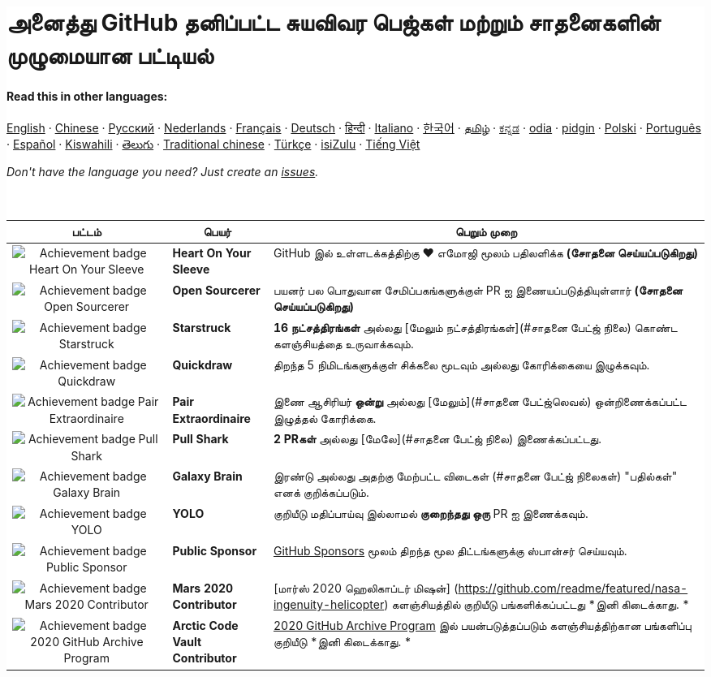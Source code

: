 # அனைத்து GitHub தனிப்பட்ட சுயவிவர பெஜ்கள் மற்றும் சாதனைகளின் முழுமையான பட்டியல்

#### Read this in other languages:

[English](../../README.md)
&middot; [Chinese](../../lang/chinese/README.md)
&middot; [Русский](../../lang/russian/README.md)
&middot; [Nederlands](../../lang/dutch/README.md)
&middot; [Français](../../lang/french/README.md)
&middot; [Deutsch](../../lang/german/README.md)
&middot; [हिन्दी](../../lang/hindi/README.md)
&middot; [Italiano](../../lang/italian/README.md)
&middot; [한국어](lang/korean/README.md)
&middot; [தமிழ்](lang/tamil/README.md)
&middot; [ಕನ್ನಡ](../../lang/kannada/README.md)
&middot; [odia](../../lang/odia/README.md)
&middot; [pidgin](../../lang/pidgin/README.md)
&middot; [Polski](../../lang/polish/README.md)
&middot; [Português](../../lang/portuguese/README.md)
&middot; [Español](../../lang/spanish/README.md)
&middot; [Kiswahili](../../lang/swahili/README.md)
&middot; [తెలుగు](../../lang/telugu/README.md)
&middot; [Traditional chinese](../../lang/traditional-chinese/README.md)
&middot; [Türkçe](../../lang/turkish/README.md)
&middot; [isiZulu](../../lang/zulu/README.md)
&middot; [Tiếng Việt](../../lang/vietnamese/README.md)

_Don't have the language you need? Just create an [issues](https://github.com/gomzyakov/achievements/issues)._

<br>

| பட்டம் | பெயர் | பெறும் முறை                                                                                                                                                      |
| :---: | --- |------------------------------------------------------------------------------------------------------------------------------------------------------------------|
| ![Achievement badge Heart On Your Sleeve](https://github.githubassets.com/images/modules/profile/achievements/heart-on-your-sleeve-default.png) | **Heart On Your Sleeve** | GitHub இல் உள்ளடக்கத்திற்கு ❤️ எமோஜி மூலம் பதிலளிக்க **(சோதனை செய்யப்படுகிறது)** |
| ![Achievement badge Open Sourcerer](https://github.githubassets.com/images/modules/profile/achievements/open-sourcerer-default.png) | **Open Sourcerer** | பயனர் பல பொதுவான சேமிப்பகங்களுக்குள் PR ஐ இணையப்படுத்தியுள்ளார் **(சோதனை செய்யப்படுகிறது)** |
| ![Achievement badge Starstruck](https://github.githubassets.com/images/modules/profile/achievements/starstruck-default.png) | **Starstruck** | **16 நட்சத்திரங்கள்** அல்லது [மேலும் நட்சத்திரங்கள்](#சாதனை பேட்ஜ் நிலை) கொண்ட களஞ்சியத்தை உருவாக்கவும்.                                                                                             |
| ![Achievement badge Quickdraw](https://github.githubassets.com/images/modules/profile/achievements/quickdraw-default.png) | **Quickdraw** | திறந்த 5 நிமிடங்களுக்குள் சிக்கலை மூடவும் அல்லது கோரிக்கையை இழுக்கவும்.                                                                                                       |
| ![Achievement badge Pair Extraordinaire](https://github.githubassets.com/images/modules/profile/achievements/pair-extraordinaire-default.png) | **Pair Extraordinaire** | இணை ஆசிரியர் **ஒன்று** அல்லது [மேலும்](#சாதனை பேட்ஜ்லெவல்) ஒன்றிணைக்கப்பட்ட இழுத்தல் கோரிக்கை.                                                                                             |
| ![Achievement badge Pull Shark](https://github.githubassets.com/images/modules/profile/achievements/pull-shark-default.png) | **Pull Shark** | **2 PRகள்** அல்லது [மேலே](#சாதனை பேட்ஜ் நிலை) இணைக்கப்பட்டது.                                                                                                            |
| ![Achievement badge Galaxy Brain](https://github.githubassets.com/images/modules/profile/achievements/galaxy-brain-default.png) | **Galaxy Brain** | இரண்டு அல்லது அதற்கு மேற்பட்ட விடைகள் (#சாதனை பேட்ஜ் நிலைகள்) "பதில்கள்" எனக் குறிக்கப்படும்.                                                                                                                      |
| ![Achievement badge YOLO](https://github.githubassets.com/images/modules/profile/achievements/yolo-default.png) | **YOLO** | குறியீடு மதிப்பாய்வு இல்லாமல் **குறைந்தது ஒரு** PR ஐ இணைக்கவும்.                                                                                                       |
| ![Achievement badge Public Sponsor](https://github.githubassets.com/images/modules/profile/achievements/public-sponsor-default.png) | **Public Sponsor** | [GitHub Sponsors](https://github.com/sponsors) மூலம் திறந்த மூல திட்டங்களுக்கு ஸ்பான்சர் செய்யவும்.                                                                                  |
| ![Achievement badge Mars 2020 Contributor](https://github.githubassets.com/images/modules/profile/achievements/mars-2020-contributor-default.png) | **Mars 2020 Contributor** | [மார்ஸ் 2020 ஹெலிகாப்டர் மிஷன்] (https://github.com/readme/featured/nasa-ingenuity-helicopter) களஞ்சியத்தில் குறியீடு பங்களிக்கப்பட்டது *இனி கிடைக்காது. * |
| ![Achievement badge 2020 GitHub Archive Program](https://github.githubassets.com/images/modules/profile/achievements/arctic-code-vault-contributor-default.png) | **Arctic Code Vault Contributor** | [2020 GitHub Archive Program](https://archiveprogram.github.com/) இல் பயன்படுத்தப்படும் களஞ்சியத்திற்கான பங்களிப்பு குறியீடு *இனி கிடைக்காது. *                                 |


[ss-bronze]: https://github.githubassets.com/images/modules/profile/achievements/starstruck-bronze.png
[ss-silver]: https://github.githubassets.com/images/modules/profile/achievements/starstruck-silver.png
[ss-gold]: https://github.githubassets.com/images/modules/profile/achievements/starstruck-gold.png
[pe-default]: https://github.githubassets.com/images/modules/profile/achievements/pair-extraordinaire-default.png
[pe-bronze]: https://github.githubassets.com/images/modules/profile/achievements/pair-extraordinaire-bronze.png
[pe-silver]: https://github.githubassets.com/images/modules/profile/achievements/pair-extraordinaire-silver.png
[pe-gold]: https://github.githubassets.com/images/modules/profile/achievements/pair-extraordinaire-gold.png
[ps-default]: https://github.githubassets.com/images/modules/profile/achievements/pull-shark-default.png
[ps-bronze]: https://github.githubassets.com/images/modules/profile/achievements/pull-shark-bronze.png
[ps-silver]: https://github.githubassets.com/images/modules/profile/achievements/pull-shark-silver.png
[ps-gold]: https://github.githubassets.com/images/modules/profile/achievements/pull-shark-gold.png
[gb-default]: https://github.githubassets.com/images/modules/profile/achievements/galaxy-brain-default.png
[gb-bronze]: https://github.githubassets.com/images/modules/profile/achievements/galaxy-brain-bronze.png
[gb-silver]: https://github.githubassets.com/images/modules/profile/achievements/galaxy-brain-silver.png
[gb-gold]: https://github.githubassets.com/images/modules/profile/achievements/galaxy-brain-gold.png
[s-light]: https://github.githubassets.com/images/modules/profile/achievements/starstruck-default--light.png
[s-light-medium]: https://github.githubassets.com/images/modules/profile/achievements/starstruck-default--light-medium.png
[s-medium]: https://github.githubassets.com/images/modules/profile/achievements/starstruck-default--medium.png
[s-medium-dark]: https://github.githubassets.com/images/modules/profile/achievements/starstruck-default--medium-dark.png
[s-dark]: https://github.githubassets.com/images/modules/profile/achievements/starstruck-default--dark.png
[q-default]: https://github.githubassets.com/images/modules/profile/achievements/quickdraw-default.png
[q-light]: https://github.githubassets.com/images/modules/profile/achievements/quickdraw-default--light.png
[q-light-medium]: https://github.githubassets.com/images/modules/profile/achievements/quickdraw-default--light-medium.png
[q-medium]: https://github.githubassets.com/images/modules/profile/achievements/quickdraw-default--medium.png
[q-medium-dark]: https://github.githubassets.com/images/modules/profile/achievements/quickdraw-default--medium-dark.png
[q-dark]: https://github.githubassets.com/images/modules/profile/achievements/quickdraw-default--dark.png
[gce-dark]: https://user-images.githubusercontent.com/65187002/173082819-b3625c23-bfd6-4492-b828-56ed91c45f52.svg#gh-dark-mode-only
[gce-light]: https://user-images.githubusercontent.com/65187002/173082836-08be81fe-13b7-4acf-9096-e5241d76f237.svg#gh-light-mode-only
[SAC-dark]: https://user-images.githubusercontent.com/65187002/173084051-79a0a626-1c1a-4d60-afdf-50ad001d7b21.svg#gh-dark-mode-only
[SAC-light]: https://user-images.githubusercontent.com/65187002/173084071-5f321da2-b2a9-490b-a524-1b21fa384d7e.svg#gh-light-mode-only
[stars-dark]: images/stars-dark.svg#gh-dark-mode-only
[stars-light]: images/stars-light.svg#gh-light-mode-only